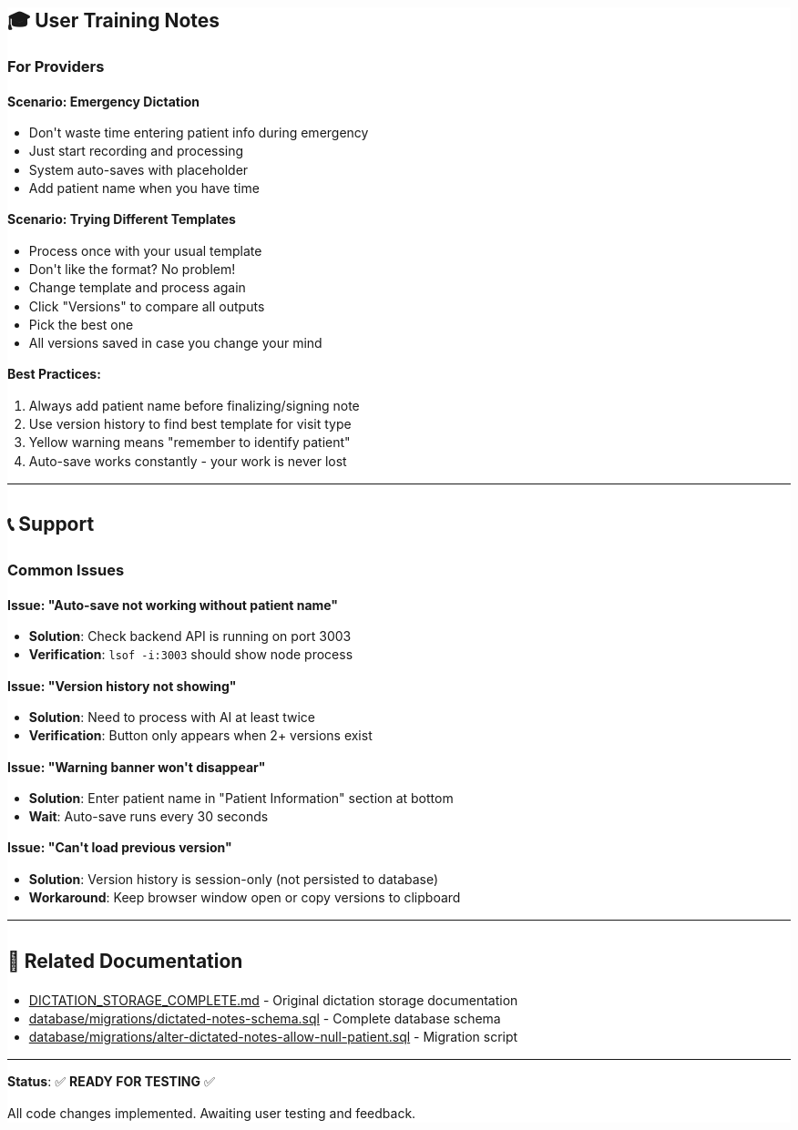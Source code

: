 
## 🎓 User Training Notes

### **For Providers**

**Scenario: Emergency Dictation**
- Don't waste time entering patient info during emergency
- Just start recording and processing
- System auto-saves with placeholder
- Add patient name when you have time

**Scenario: Trying Different Templates**
- Process once with your usual template
- Don't like the format? No problem!
- Change template and process again
- Click "Versions" to compare all outputs
- Pick the best one
- All versions saved in case you change your mind

**Best Practices:**
1. Always add patient name before finalizing/signing note
2. Use version history to find best template for visit type
3. Yellow warning means "remember to identify patient"
4. Auto-save works constantly - your work is never lost

---

## 📞 Support

### **Common Issues**

**Issue: "Auto-save not working without patient name"**
- **Solution**: Check backend API is running on port 3003
- **Verification**: `lsof -i:3003` should show node process

**Issue: "Version history not showing"**
- **Solution**: Need to process with AI at least twice
- **Verification**: Button only appears when 2+ versions exist

**Issue: "Warning banner won't disappear"**
- **Solution**: Enter patient name in "Patient Information" section at bottom
- **Wait**: Auto-save runs every 30 seconds

**Issue: "Can't load previous version"**
- **Solution**: Version history is session-only (not persisted to database)
- **Workaround**: Keep browser window open or copy versions to clipboard

---

## 📄 Related Documentation

- [DICTATION_STORAGE_COMPLETE.md](DICTATION_STORAGE_COMPLETE.md) - Original dictation storage documentation
- [database/migrations/dictated-notes-schema.sql](database/migrations/dictated-notes-schema.sql) - Complete database schema
- [database/migrations/alter-dictated-notes-allow-null-patient.sql](database/migrations/alter-dictated-notes-allow-null-patient.sql) - Migration script

---

**Status**: ✅ **READY FOR TESTING** ✅

All code changes implemented. Awaiting user testing and feedback.
